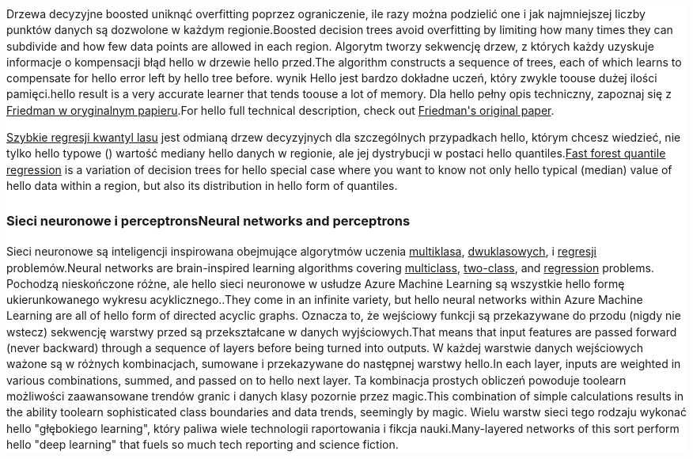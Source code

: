 <span data-ttu-id="bcf11-352">Drzewa decyzyjne boosted uniknąć overfitting poprzez ograniczenie, ile razy można podzielić one i jak najmniejszej liczby punktów danych są dozwolone w każdym regionie.</span><span class="sxs-lookup"><span data-stu-id="bcf11-352">Boosted decision trees avoid overfitting by limiting how many times they can subdivide and how few data points are allowed in each region.</span></span> <span data-ttu-id="bcf11-353">Algorytm tworzy sekwencję drzew, z których każdy uzyskuje informacje o kompensacji błąd hello w drzewie hello przed.</span><span class="sxs-lookup"><span data-stu-id="bcf11-353">The algorithm constructs a sequence of trees, each of which learns to compensate for hello error left by hello tree before.</span></span> <span data-ttu-id="bcf11-354">wynik Hello jest bardzo dokładne uczeń, który zwykle toouse dużej ilości pamięci.</span><span class="sxs-lookup"><span data-stu-id="bcf11-354">hello result is a very accurate learner that tends toouse a lot of memory.</span></span> <span data-ttu-id="bcf11-355">Dla hello pełny opis techniczny, zapoznaj się z [Friedman w oryginalnym papieru](http://www-stat.stanford.edu/~jhf/ftp/trebst.pdf).</span><span class="sxs-lookup"><span data-stu-id="bcf11-355">For hello full technical description, check out [Friedman's original paper](http://www-stat.stanford.edu/~jhf/ftp/trebst.pdf).</span></span>

<span data-ttu-id="bcf11-356">[Szybkie regresji kwantyl lasu](https://msdn.microsoft.com/library/azure/dn913093.aspx) jest odmianą drzew decyzyjnych dla szczególnych przypadkach hello, którym chcesz wiedzieć, nie tylko hello typowe () wartość mediany hello danych w regionie, ale jej dystrybucji w postaci hello quantiles.</span><span class="sxs-lookup"><span data-stu-id="bcf11-356">[Fast forest quantile regression](https://msdn.microsoft.com/library/azure/dn913093.aspx) is a variation of decision trees for hello special case where you want to know not only hello typical (median) value of hello data within a region, but also its distribution in hello form of quantiles.</span></span>

### <a name="neural-networks-and-perceptrons"></a><span data-ttu-id="bcf11-357">Sieci neuronowe i perceptrons</span><span class="sxs-lookup"><span data-stu-id="bcf11-357">Neural networks and perceptrons</span></span>
<span data-ttu-id="bcf11-358">Sieci neuronowe są inteligencji inspirowana obejmujące algorytmów uczenia [multiklasa](https://msdn.microsoft.com/library/azure/dn906030.aspx), [dwuklasowych](https://msdn.microsoft.com/library/azure/dn905947.aspx), i [regresji](https://msdn.microsoft.com/library/azure/dn905924.aspx) problemów.</span><span class="sxs-lookup"><span data-stu-id="bcf11-358">Neural networks are brain-inspired learning algorithms covering [multiclass](https://msdn.microsoft.com/library/azure/dn906030.aspx), [two-class](https://msdn.microsoft.com/library/azure/dn905947.aspx), and [regression](https://msdn.microsoft.com/library/azure/dn905924.aspx) problems.</span></span> <span data-ttu-id="bcf11-359">Pochodzą nieskończone różne, ale hello sieci neuronowe w usłudze Azure Machine Learning są wszystkie hello formę ukierunkowanego wykresu acyklicznego..</span><span class="sxs-lookup"><span data-stu-id="bcf11-359">They come in an infinite variety, but hello neural networks within Azure Machine Learning are all of hello form of directed acyclic graphs.</span></span> <span data-ttu-id="bcf11-360">Oznacza to, że wejściowy funkcji są przekazywane do przodu (nigdy nie wstecz) sekwencję warstwy przed są przekształcane w danych wyjściowych.</span><span class="sxs-lookup"><span data-stu-id="bcf11-360">That means that input features are passed forward (never backward) through a sequence of layers before being turned into outputs.</span></span> <span data-ttu-id="bcf11-361">W każdej warstwie danych wejściowych ważone są w różnych kombinacjach, sumowane i przekazywane do następnej warstwy hello.</span><span class="sxs-lookup"><span data-stu-id="bcf11-361">In each layer, inputs are weighted in various combinations, summed, and passed on to hello next layer.</span></span> <span data-ttu-id="bcf11-362">Ta kombinacja prostych obliczeń powoduje toolearn możliwości zaawansowane trendów granic i danych klasy pozornie przez magic.</span><span class="sxs-lookup"><span data-stu-id="bcf11-362">This combination of simple calculations results in the ability toolearn sophisticated class boundaries and data trends, seemingly by magic.</span></span> <span data-ttu-id="bcf11-363">Wielu warstw sieci tego rodzaju wykonać hello "głębokiego learning", który paliwa wiele technologii raportowania i fikcja nauki.</span><span class="sxs-lookup"><span data-stu-id="bcf11-363">Many-layered networks of this sort perform hello "deep learning" that fuels so much tech reporting and science fiction.</span></span>
